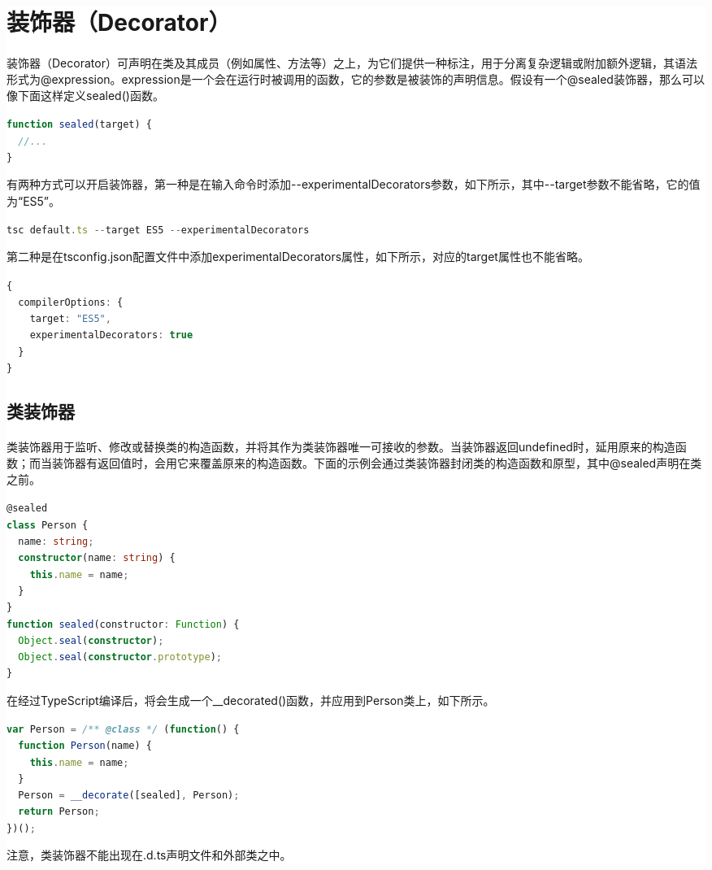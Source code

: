 # 装饰器（Decorator）

装饰器（Decorator）可声明在类及其成员（例如属性、方法等）之上，为它们提供一种标注，用于分离复杂逻辑或附加额外逻辑，其语法形式为@expression。expression是一个会在运行时被调用的函数，它的参数是被装饰的声明信息。假设有一个@sealed装饰器，那么可以像下面这样定义sealed()函数。
```typescript
function sealed(target) {
  //...
}
```
有两种方式可以开启装饰器，第一种是在输入命令时添加--experimentalDecorators参数，如下所示，其中--target参数不能省略，它的值为“ES5”。
```typescript
tsc default.ts --target ES5 --experimentalDecorators
```
第二种是在tsconfig.json配置文件中添加experimentalDecorators属性，如下所示，对应的target属性也不能省略。
```typescript
{
  compilerOptions: {
    target: "ES5",
    experimentalDecorators: true
  }
}
```

## 类装饰器

类装饰器用于监听、修改或替换类的构造函数，并将其作为类装饰器唯一可接收的参数。当装饰器返回undefined时，延用原来的构造函数；而当装饰器有返回值时，会用它来覆盖原来的构造函数。下面的示例会通过类装饰器封闭类的构造函数和原型，其中@sealed声明在类之前。
```typescript
@sealed
class Person {
  name: string;
  constructor(name: string) {
    this.name = name;
  }
}
function sealed(constructor: Function) {
  Object.seal(constructor);
  Object.seal(constructor.prototype);
}
```
在经过TypeScript编译后，将会生成一个__decorated()函数，并应用到Person类上，如下所示。
```typescript
var Person = /** @class */ (function() {
  function Person(name) {
    this.name = name;
  }
  Person = __decorate([sealed], Person);
  return Person;
})();
```
注意，类装饰器不能出现在.d.ts声明文件和外部类之中。
